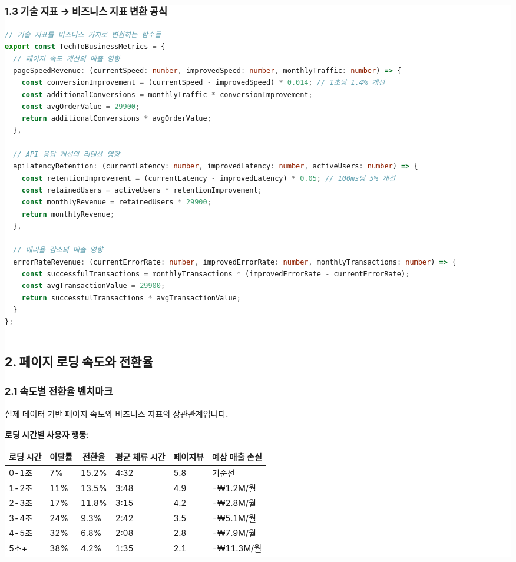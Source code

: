 ### 1.3 기술 지표 → 비즈니스 지표 변환 공식

```typescript
// 기술 지표를 비즈니스 가치로 변환하는 함수들
export const TechToBusinessMetrics = {
  // 페이지 속도 개선의 매출 영향
  pageSpeedRevenue: (currentSpeed: number, improvedSpeed: number, monthlyTraffic: number) => {
    const conversionImprovement = (currentSpeed - improvedSpeed) * 0.014; // 1초당 1.4% 개선
    const additionalConversions = monthlyTraffic * conversionImprovement;
    const avgOrderValue = 29900;
    return additionalConversions * avgOrderValue;
  },

  // API 응답 개선의 리텐션 영향
  apiLatencyRetention: (currentLatency: number, improvedLatency: number, activeUsers: number) => {
    const retentionImprovement = (currentLatency - improvedLatency) * 0.05; // 100ms당 5% 개선
    const retainedUsers = activeUsers * retentionImprovement;
    const monthlyRevenue = retainedUsers * 29900;
    return monthlyRevenue;
  },

  // 에러율 감소의 매출 영향
  errorRateRevenue: (currentErrorRate: number, improvedErrorRate: number, monthlyTransactions: number) => {
    const successfulTransactions = monthlyTransactions * (improvedErrorRate - currentErrorRate);
    const avgTransactionValue = 29900;
    return successfulTransactions * avgTransactionValue;
  }
};
```

---

## 2. 페이지 로딩 속도와 전환율

### 2.1 속도별 전환율 벤치마크

실제 데이터 기반 페이지 속도와 비즈니스 지표의 상관관계입니다.

**로딩 시간별 사용자 행동**:

| 로딩 시간 | 이탈률 | 전환율 | 평균 체류 시간 | 페이지뷰 | 예상 매출 손실 |
|-----------|--------|--------|---------------|---------|---------------|
| 0-1초 | 7% | 15.2% | 4:32 | 5.8 | 기준선 |
| 1-2초 | 11% | 13.5% | 3:48 | 4.9 | -₩1.2M/월 |
| 2-3초 | 17% | 11.8% | 3:15 | 4.2 | -₩2.8M/월 |
| 3-4초 | 24% | 9.3% | 2:42 | 3.5 | -₩5.1M/월 |
| 4-5초 | 32% | 6.8% | 2:08 | 2.8 | -₩7.9M/월 |
| 5초+ | 38% | 4.2% | 1:35 | 2.1 | -₩11.3M/월 |
